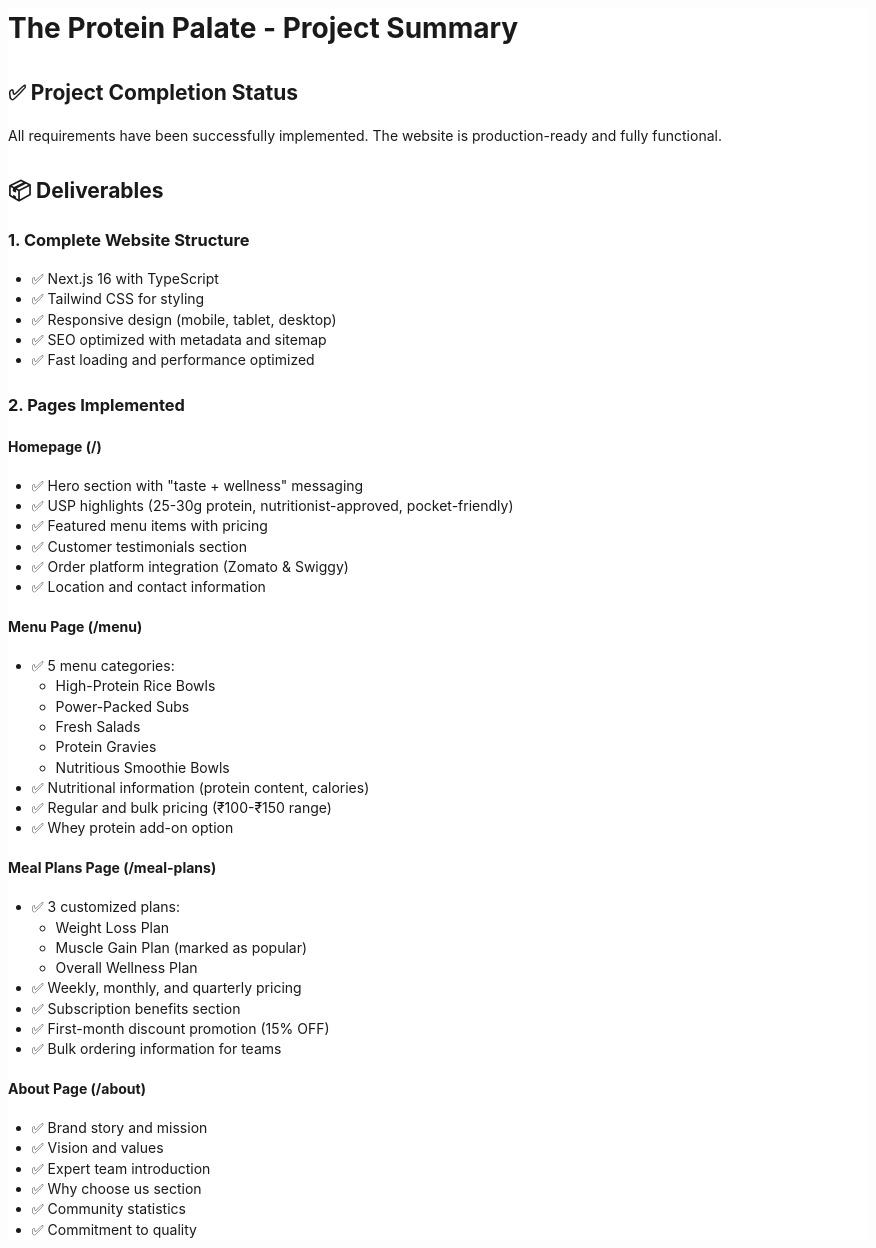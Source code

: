 # The Protein Palate - Project Summary

## ✅ Project Completion Status

All requirements have been successfully implemented. The website is production-ready and fully functional.

## 📦 Deliverables

### 1. Complete Website Structure
- ✅ Next.js 16 with TypeScript
- ✅ Tailwind CSS for styling
- ✅ Responsive design (mobile, tablet, desktop)
- ✅ SEO optimized with metadata and sitemap
- ✅ Fast loading and performance optimized

### 2. Pages Implemented

#### Homepage (/)
- ✅ Hero section with "taste + wellness" messaging
- ✅ USP highlights (25-30g protein, nutritionist-approved, pocket-friendly)
- ✅ Featured menu items with pricing
- ✅ Customer testimonials section
- ✅ Order platform integration (Zomato & Swiggy)
- ✅ Location and contact information

#### Menu Page (/menu)
- ✅ 5 menu categories:
  - High-Protein Rice Bowls
  - Power-Packed Subs
  - Fresh Salads
  - Protein Gravies
  - Nutritious Smoothie Bowls
- ✅ Nutritional information (protein content, calories)
- ✅ Regular and bulk pricing (₹100-₹150 range)
- ✅ Whey protein add-on option

#### Meal Plans Page (/meal-plans)
- ✅ 3 customized plans:
  - Weight Loss Plan
  - Muscle Gain Plan (marked as popular)
  - Overall Wellness Plan
- ✅ Weekly, monthly, and quarterly pricing
- ✅ Subscription benefits section
- ✅ First-month discount promotion (15% OFF)
- ✅ Bulk ordering information for teams

#### About Page (/about)
- ✅ Brand story and mission
- ✅ Vision and values
- ✅ Expert team introduction
- ✅ Why choose us section
- ✅ Community statistics
- ✅ Commitment to quality
